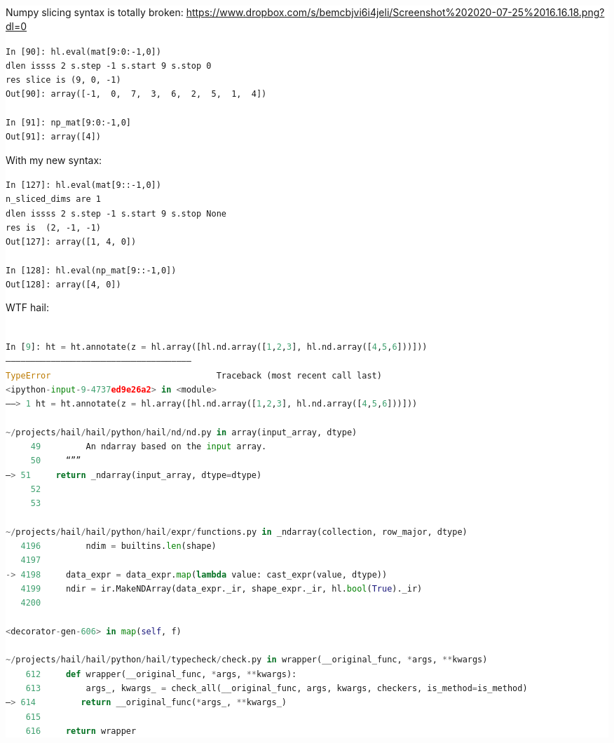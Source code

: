 Numpy slicing syntax is totally broken:
https://www.dropbox.com/s/bemcbjvi6i4jeli/Screenshot%202020-07-25%2016.16.18.png?dl=0

```
In [90]: hl.eval(mat[9:0:-1,0])                                                                                                                        
dlen issss 2 s.step -1 s.start 9 s.stop 0
res slice is (9, 0, -1)
Out[90]: array([-1,  0,  7,  3,  6,  2,  5,  1,  4])

In [91]: np_mat[9:0:-1,0]                                                                                                                              
Out[91]: array([4])
```


With my new syntax:

```
In [127]: hl.eval(mat[9::-1,0])                                                                                                                        
n_sliced_dims are 1
dlen issss 2 s.step -1 s.start 9 s.stop None
res is  (2, -1, -1)
Out[127]: array([1, 4, 0])

In [128]: hl.eval(np_mat[9::-1,0])                                                                                                                     
Out[128]: array([4, 0])
```


WTF hail:

```python

In [9]: ht = ht.annotate(z = hl.array([hl.nd.array([1,2,3], hl.nd.array([4,5,6]))]))                                                                                                                                       
—————————————————————————————————————
TypeError                                 Traceback (most recent call last)
<ipython-input-9-4737ed9e26a2> in <module>
——> 1 ht = ht.annotate(z = hl.array([hl.nd.array([1,2,3], hl.nd.array([4,5,6]))]))

~/projects/hail/hail/python/hail/nd/nd.py in array(input_array, dtype)
     49         An ndarray based on the input array.
     50     “””
—> 51     return _ndarray(input_array, dtype=dtype)
     52 
     53 

~/projects/hail/hail/python/hail/expr/functions.py in _ndarray(collection, row_major, dtype)
   4196         ndim = builtins.len(shape)
   4197 
-> 4198     data_expr = data_expr.map(lambda value: cast_expr(value, dtype))
   4199     ndir = ir.MakeNDArray(data_expr._ir, shape_expr._ir, hl.bool(True)._ir)
   4200 

<decorator-gen-606> in map(self, f)

~/projects/hail/hail/python/hail/typecheck/check.py in wrapper(__original_func, *args, **kwargs)
    612     def wrapper(__original_func, *args, **kwargs):
    613         args_, kwargs_ = check_all(__original_func, args, kwargs, checkers, is_method=is_method)
—> 614         return __original_func(*args_, **kwargs_)
    615 
    616     return wrapper

```
